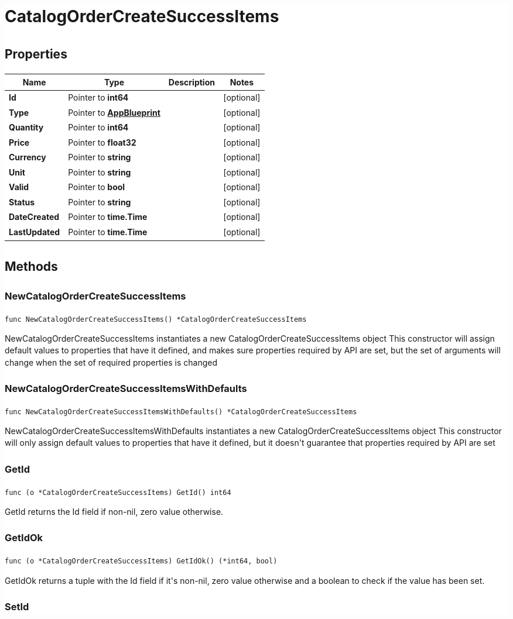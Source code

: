 # CatalogOrderCreateSuccessItems

## Properties

Name | Type | Description | Notes
------------ | ------------- | ------------- | -------------
**Id** | Pointer to **int64** |  | [optional] 
**Type** | Pointer to [**AppBlueprint**](app_blueprint.md) |  | [optional] 
**Quantity** | Pointer to **int64** |  | [optional] 
**Price** | Pointer to **float32** |  | [optional] 
**Currency** | Pointer to **string** |  | [optional] 
**Unit** | Pointer to **string** |  | [optional] 
**Valid** | Pointer to **bool** |  | [optional] 
**Status** | Pointer to **string** |  | [optional] 
**DateCreated** | Pointer to **time.Time** |  | [optional] 
**LastUpdated** | Pointer to **time.Time** |  | [optional] 

## Methods

### NewCatalogOrderCreateSuccessItems

`func NewCatalogOrderCreateSuccessItems() *CatalogOrderCreateSuccessItems`

NewCatalogOrderCreateSuccessItems instantiates a new CatalogOrderCreateSuccessItems object
This constructor will assign default values to properties that have it defined,
and makes sure properties required by API are set, but the set of arguments
will change when the set of required properties is changed

### NewCatalogOrderCreateSuccessItemsWithDefaults

`func NewCatalogOrderCreateSuccessItemsWithDefaults() *CatalogOrderCreateSuccessItems`

NewCatalogOrderCreateSuccessItemsWithDefaults instantiates a new CatalogOrderCreateSuccessItems object
This constructor will only assign default values to properties that have it defined,
but it doesn't guarantee that properties required by API are set

### GetId

`func (o *CatalogOrderCreateSuccessItems) GetId() int64`

GetId returns the Id field if non-nil, zero value otherwise.

### GetIdOk

`func (o *CatalogOrderCreateSuccessItems) GetIdOk() (*int64, bool)`

GetIdOk returns a tuple with the Id field if it's non-nil, zero value otherwise
and a boolean to check if the value has been set.

### SetId
